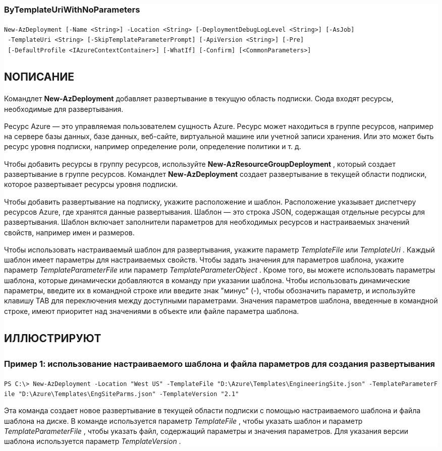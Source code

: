### ByTemplateUriWithNoParameters
```
New-AzDeployment [-Name <String>] -Location <String> [-DeploymentDebugLogLevel <String>] [-AsJob]
 -TemplateUri <String> [-SkipTemplateParameterPrompt] [-ApiVersion <String>] [-Pre]
 [-DefaultProfile <IAzureContextContainer>] [-WhatIf] [-Confirm] [<CommonParameters>]
```

## NОПИСАНИЕ
Командлет **New-AzDeployment** добавляет развертывание в текущую область подписки.
Сюда входят ресурсы, необходимые для развертывания.

Ресурс Azure — это управляемая пользователем сущность Azure. Ресурс может находиться в группе ресурсов, например на сервере базы данных, базе данных, веб-сайте, виртуальной машине или учетной записи хранения.
Или это может быть ресурс уровня подписки, например определение роли, определение политики и т. д.

Чтобы добавить ресурсы в группу ресурсов, используйте **New-AzResourceGroupDeployment** , который создает развертывание в группе ресурсов.
Командлет **New-AzDeployment** создает развертывание в текущей области подписки, которое развертывает ресурсы уровня подписки.

Чтобы добавить развертывание на подписку, укажите расположение и шаблон.
Расположение указывает диспетчеру ресурсов Azure, где хранятся данные развертывания. Шаблон — это строка JSON, содержащая отдельные ресурсы для развертывания.
Шаблон включает заполнители параметров для необходимых ресурсов и настраиваемых значений свойств, например имен и размеров.

Чтобы использовать настраиваемый шаблон для развертывания, укажите параметр *TemplateFile* или *TemplateUri* .
Каждый шаблон имеет параметры для настраиваемых свойств.
Чтобы задать значения для параметров шаблона, укажите параметр *TemplateParameterFile* или параметр *TemplateParameterObject* .
Кроме того, вы можете использовать параметры шаблона, которые динамически добавляются в команду при указании шаблона.
Чтобы использовать динамические параметры, введите их в командной строке или введите знак "минус" (-), чтобы обозначить параметр, и используйте клавишу TAB для переключения между доступными параметрами.
Значения параметров шаблона, введенные в командной строке, имеют приоритет над значениями в объекте или файле параметра шаблона.

## ИЛЛЮСТРИРУЮТ

### Пример 1: использование настраиваемого шаблона и файла параметров для создания развертывания
```
PS C:\> New-AzDeployment -Location "West US" -TemplateFile "D:\Azure\Templates\EngineeringSite.json" -TemplateParameterFile "D:\Azure\Templates\EngSiteParms.json" -TemplateVersion "2.1"
```

Эта команда создает новое развертывание в текущей области подписки с помощью настраиваемого шаблона и файла шаблона на диске.
В команде используется параметр *TemplateFile* , чтобы указать шаблон и параметр *TemplateParameterFile* , чтобы указать файл, содержащий параметры и значения параметров.
Для указания версии шаблона используется параметр *TemplateVersion* .
